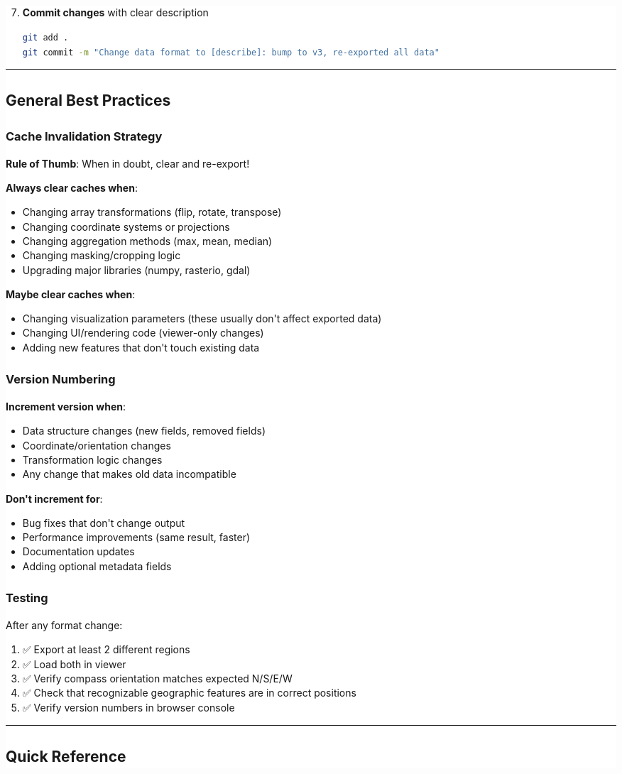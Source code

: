 7. **Commit changes** with clear description
   ```bash
   git add .
   git commit -m "Change data format to [describe]: bump to v3, re-exported all data"
   ```

---

## General Best Practices

### Cache Invalidation Strategy

**Rule of Thumb**: When in doubt, clear and re-export!

**Always clear caches when**:
- Changing array transformations (flip, rotate, transpose)
- Changing coordinate systems or projections
- Changing aggregation methods (max, mean, median)
- Changing masking/cropping logic
- Upgrading major libraries (numpy, rasterio, gdal)

**Maybe clear caches when**:
- Changing visualization parameters (these usually don't affect exported data)
- Changing UI/rendering code (viewer-only changes)
- Adding new features that don't touch existing data

### Version Numbering

**Increment version when**:
- Data structure changes (new fields, removed fields)
- Coordinate/orientation changes
- Transformation logic changes
- Any change that makes old data incompatible

**Don't increment for**:
- Bug fixes that don't change output
- Performance improvements (same result, faster)
- Documentation updates
- Adding optional metadata fields

### Testing

After any format change:
1. ✅ Export at least 2 different regions
2. ✅ Load both in viewer
3. ✅ Verify compass orientation matches expected N/S/E/W
4. ✅ Check that recognizable geographic features are in correct positions
5. ✅ Verify version numbers in browser console

---

## Quick Reference
